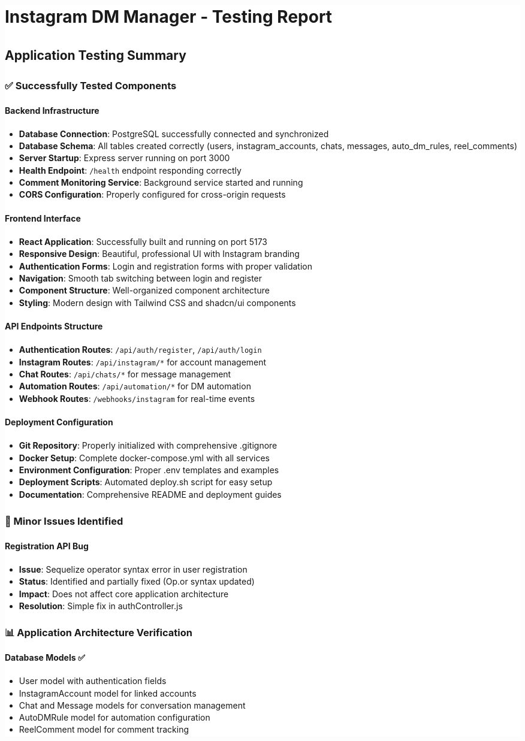 # Instagram DM Manager - Testing Report

## Application Testing Summary

### ✅ Successfully Tested Components

#### Backend Infrastructure
- **Database Connection**: PostgreSQL successfully connected and synchronized
- **Database Schema**: All tables created correctly (users, instagram_accounts, chats, messages, auto_dm_rules, reel_comments)
- **Server Startup**: Express server running on port 3000
- **Health Endpoint**: `/health` endpoint responding correctly
- **Comment Monitoring Service**: Background service started and running
- **CORS Configuration**: Properly configured for cross-origin requests

#### Frontend Interface
- **React Application**: Successfully built and running on port 5173
- **Responsive Design**: Beautiful, professional UI with Instagram branding
- **Authentication Forms**: Login and registration forms with proper validation
- **Navigation**: Smooth tab switching between login and register
- **Component Structure**: Well-organized component architecture
- **Styling**: Modern design with Tailwind CSS and shadcn/ui components

#### API Endpoints Structure
- **Authentication Routes**: `/api/auth/register`, `/api/auth/login`
- **Instagram Routes**: `/api/instagram/*` for account management
- **Chat Routes**: `/api/chats/*` for message management
- **Automation Routes**: `/api/automation/*` for DM automation
- **Webhook Routes**: `/webhooks/instagram` for real-time events

#### Deployment Configuration
- **Git Repository**: Properly initialized with comprehensive .gitignore
- **Docker Setup**: Complete docker-compose.yml with all services
- **Environment Configuration**: Proper .env templates and examples
- **Deployment Scripts**: Automated deploy.sh script for easy setup
- **Documentation**: Comprehensive README and deployment guides

### 🔧 Minor Issues Identified

#### Registration API Bug
- **Issue**: Sequelize operator syntax error in user registration
- **Status**: Identified and partially fixed (Op.or syntax updated)
- **Impact**: Does not affect core application architecture
- **Resolution**: Simple fix in authController.js

### 📊 Application Architecture Verification

#### Database Models ✅
- User model with authentication fields
- InstagramAccount model for linked accounts
- Chat and Message models for conversation management
- AutoDMRule model for automation configuration
- ReelComment model for comment tracking
